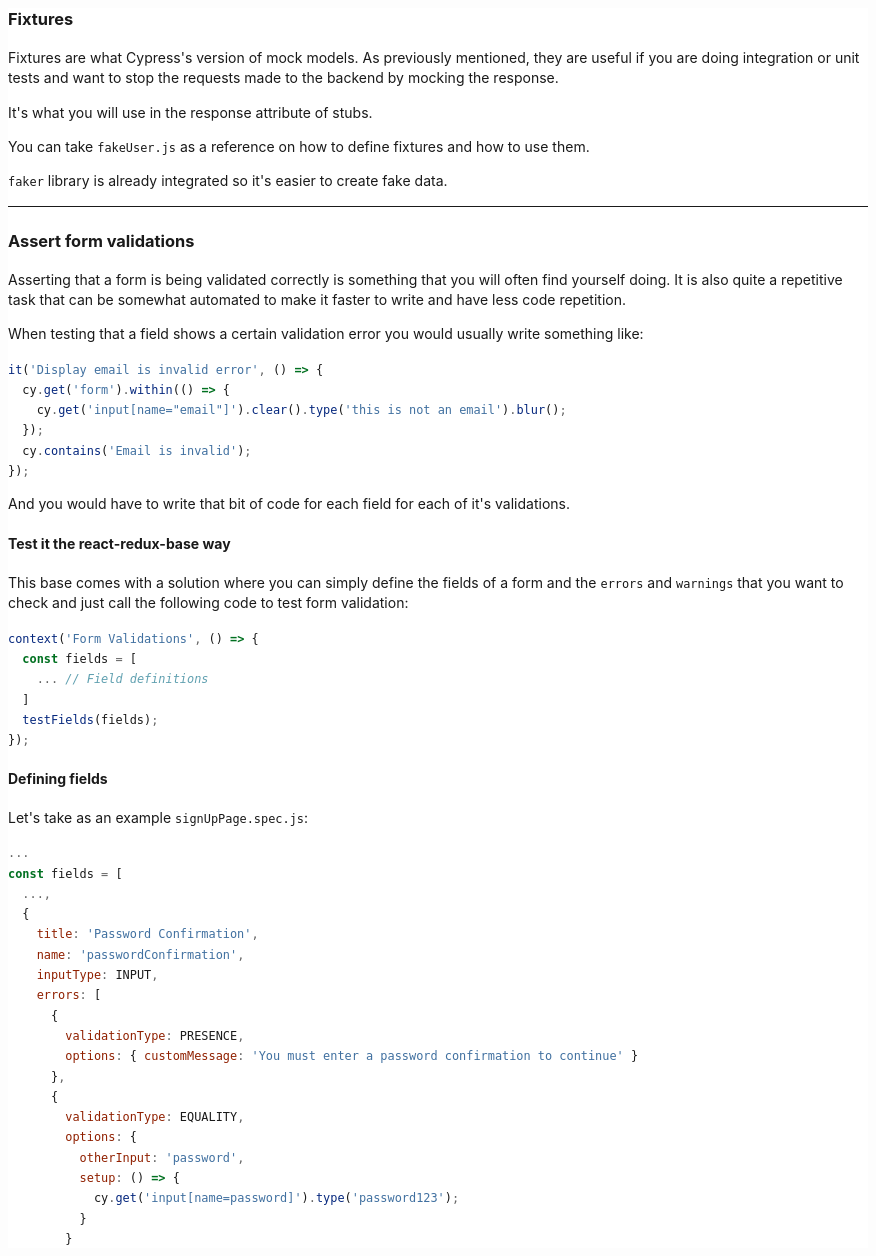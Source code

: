 ### Fixtures
Fixtures are what Cypress's version of mock models. As previously mentioned, they are useful if you are doing integration or unit tests and want to stop the requests made to the backend by mocking the response.

It's what you will use in the response attribute of stubs.

You can take `fakeUser.js` as a reference on how to define fixtures and how to use them.

`faker` library is already integrated so it's easier to create fake data.

-----

### Assert form validations

Asserting that a form is being validated correctly is something that you will often find yourself doing. It is also quite a repetitive task that can be somewhat automated to make it faster to write and have less code repetition.

When testing that a field shows a certain validation error you would usually write something like:

```javascript
it('Display email is invalid error', () => {
  cy.get('form').within(() => {
    cy.get('input[name="email"]').clear().type('this is not an email').blur();
  });
  cy.contains('Email is invalid');
});
```
And you would have to write that bit of code for each field for each of it's validations.

#### Test it the react-redux-base way
This base comes with a solution where you can simply define the fields of a form and the `errors` and `warnings` that you want to check and just call the following code to test form validation:

```javascript
context('Form Validations', () => {
  const fields = [
    ... // Field definitions
  ]
  testFields(fields);
});
```

#### Defining fields

Let's take as an example `signUpPage.spec.js`:
```javascript
...
const fields = [
  ...,
  {
    title: 'Password Confirmation',
    name: 'passwordConfirmation',
    inputType: INPUT,
    errors: [
      {
        validationType: PRESENCE,
        options: { customMessage: 'You must enter a password confirmation to continue' }
      },
      {
        validationType: EQUALITY,
        options: {
          otherInput: 'password',
          setup: () => {
            cy.get('input[name=password]').type('password123');
          }
        }
```